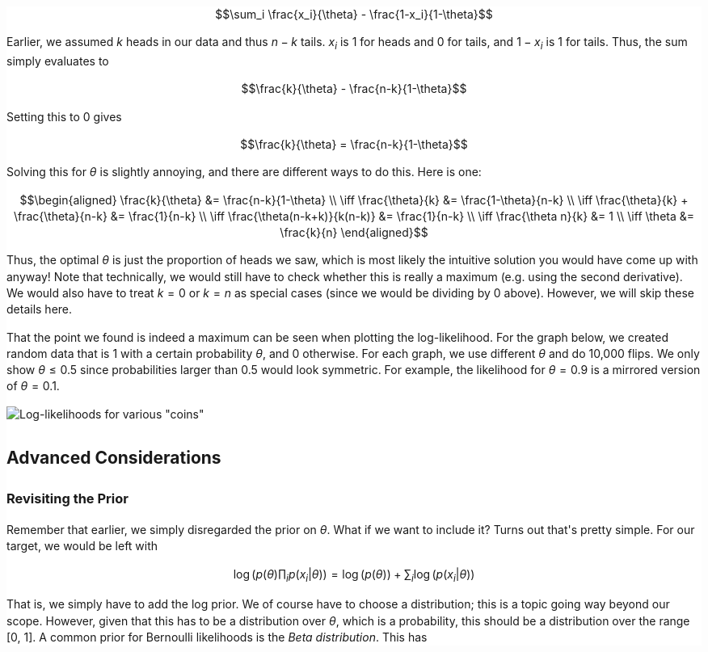 $$\sum_i \frac{x_i}{\theta} - \frac{1-x_i}{1-\theta}$$

Earlier, we assumed $k$ heads in our data and thus $n-k$ tails.
$x_i$ is 1 for heads and 0 for tails, and $1-x_i$ is 1 for tails.
Thus, the sum simply evaluates to 

$$\frac{k}{\theta} - \frac{n-k}{1-\theta}$$

Setting this to 0 gives

$$\frac{k}{\theta} = \frac{n-k}{1-\theta}$$

Solving this for $\theta$ is slightly annoying, and there are different ways to do this.
Here is one:

$$\begin{aligned}
\frac{k}{\theta} &= \frac{n-k}{1-\theta} \\
\iff \frac{\theta}{k} &= \frac{1-\theta}{n-k} \\
\iff \frac{\theta}{k} + \frac{\theta}{n-k} &= \frac{1}{n-k} \\
\iff \frac{\theta(n-k+k)}{k(n-k)} &= \frac{1}{n-k} \\
\iff \frac{\theta n}{k} &= 1 \\
\iff \theta &= \frac{k}{n}
\end{aligned}$$

Thus, the optimal $\theta$ is just the proportion of heads we saw, which is most likely the intuitive solution you would
have come up with anyway!
Note that technically, we would still have to check whether this is really a maximum (e.g. using the second derivative).
We would also have to treat $k=0$ or $k=n$ as special cases (since we would be dividing by 0 above).
However, we will skip these details here.

That the point we found is indeed a maximum can be seen when plotting the log-likelihood.
For the graph below, we created random data that is 1 with a certain probability $\theta$, and 0 otherwise.
For each graph, we use different $\theta$ and do 10,000 flips.
We only show $\theta \leq 0.5$ since probabilities larger than 0.5 would look symmetric.
For example, the likelihood for $\theta=0.9$ is a mirrored version of $\theta=0.1$.

![Log-likelihoods for various "coins"](/blog/assets/post_data/2025-09-08-probabilistic-models/loglikelihoods.png)

## Advanced Considerations

### Revisiting the Prior
Remember that earlier, we simply disregarded the prior on $\theta$.
What if we want to include it?
Turns out that's pretty simple.
For our target, we would be left with

$$\log\left(p(\theta) \prod_i p(x_i | \theta)\right) = \log(p(\theta)) + \sum_i \log(p(x_i | \theta))$$

That is, we simply have to add the log prior.
We of course have to choose a distribution; this is a topic going way beyond our scope.
However, given that this has to be a distribution over $\theta$, which is a probability,
this should be a distribution over the range [0, 1].
A common prior for Bernoulli likelihoods is the _Beta distribution_.
This has


[^1]: We will disregard the possibility of the coin landing on the edge.